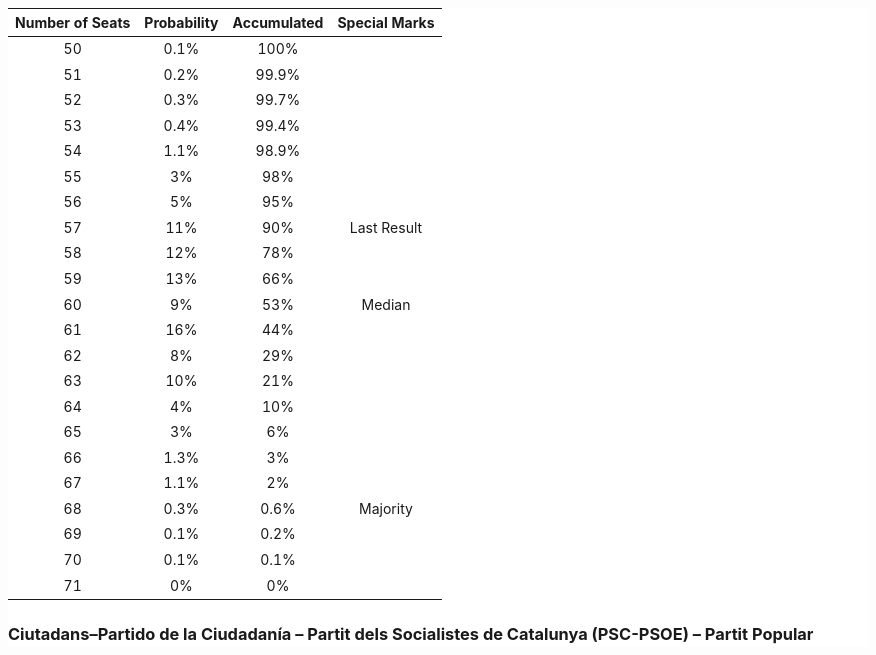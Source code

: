 | Number of Seats | Probability | Accumulated | Special Marks |
|:---------------:|:-----------:|:-----------:|:-------------:|
| 50 | 0.1% | 100% |  |
| 51 | 0.2% | 99.9% |  |
| 52 | 0.3% | 99.7% |  |
| 53 | 0.4% | 99.4% |  |
| 54 | 1.1% | 98.9% |  |
| 55 | 3% | 98% |  |
| 56 | 5% | 95% |  |
| 57 | 11% | 90% | Last Result |
| 58 | 12% | 78% |  |
| 59 | 13% | 66% |  |
| 60 | 9% | 53% | Median |
| 61 | 16% | 44% |  |
| 62 | 8% | 29% |  |
| 63 | 10% | 21% |  |
| 64 | 4% | 10% |  |
| 65 | 3% | 6% |  |
| 66 | 1.3% | 3% |  |
| 67 | 1.1% | 2% |  |
| 68 | 0.3% | 0.6% | Majority |
| 69 | 0.1% | 0.2% |  |
| 70 | 0.1% | 0.1% |  |
| 71 | 0% | 0% |  |

### Ciutadans–Partido de la Ciudadanía – Partit dels Socialistes de Catalunya (PSC-PSOE) – Partit Popular
